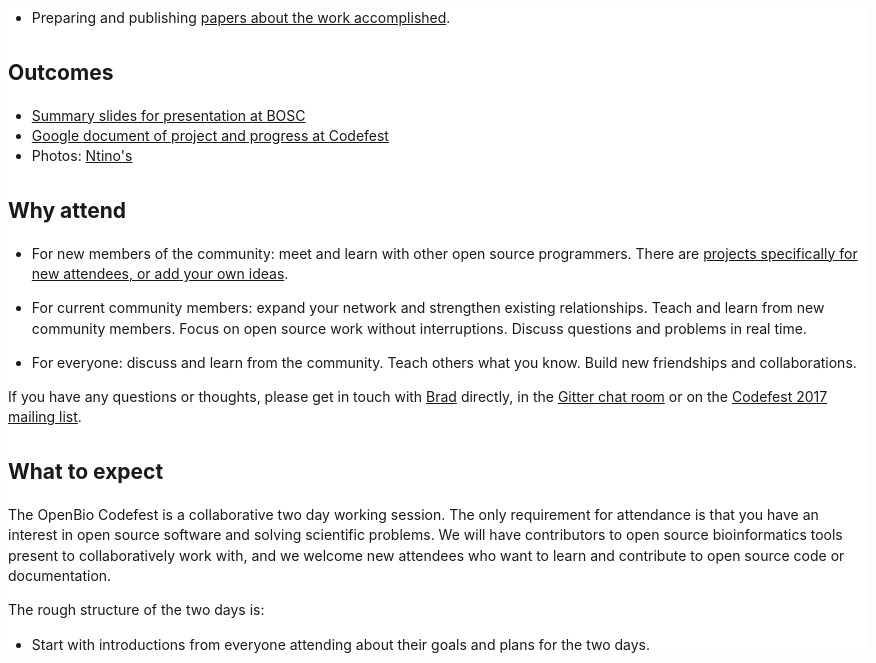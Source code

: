 

- Preparing and publishing [papers about the work
  accomplished](http://www.biomedcentral.com/1471-2105/15/S14/S7).

## Outcomes

- [Summary slides for presentation at
  BOSC](https://docs.google.com/presentation/d/1f81Aj5-AzKrsRdMk8bvZqSrZ88bQVSMsQA9X4jZe0GE/edit?usp=sharing)
- [Google document of project and progress at
  Codefest](https://docs.google.com/document/d/1PHN1qAWq1a2zM91oPYBy0DP2KKq5MbT6mdEQpH_kjbQ/edit?usp=sharing)
- Photos: [Ntino's](https://photos.app.goo.gl/IgUcLp8pBlRApAxy1)

## Why attend

- For new members of the community: meet and learn with other open
  source programmers. There are [projects specifically for new
  attendees, or add your own
  ideas](https://docs.google.com/document/d/16OKzgx11VLLvvxzXlhDr8yPQ8gFYg61bfbes79qPJE8/edit?usp=sharing).



- For current community members: expand your network and strengthen
  existing relationships. Teach and learn from new community members.
  Focus on open source work without interruptions. Discuss questions and
  problems in real time.



- For everyone: discuss and learn from the community. Teach others what
  you know. Build new friendships and collaborations.

If you have any questions or thoughts, please get in touch with
[Brad](https://github.com/chapmanb) directly, in the [Gitter chat
room](https://gitter.im/chapmanb/obf-codefest) or on the [Codefest 2017
mailing
list](https://groups.google.com/forum/?fromgroups#!forum/openbio-codefest-2017).

## What to expect

The OpenBio Codefest is a collaborative two day working session. The
only requirement for attendance is that you have an interest in open
source software and solving scientific problems. We will have
contributors to open source bioinformatics tools present to
collaboratively work with, and we welcome new attendees who want to
learn and contribute to open source code or documentation.

The rough structure of the two days is:

- Start with introductions from everyone attending about their goals and
  plans for the two days.

